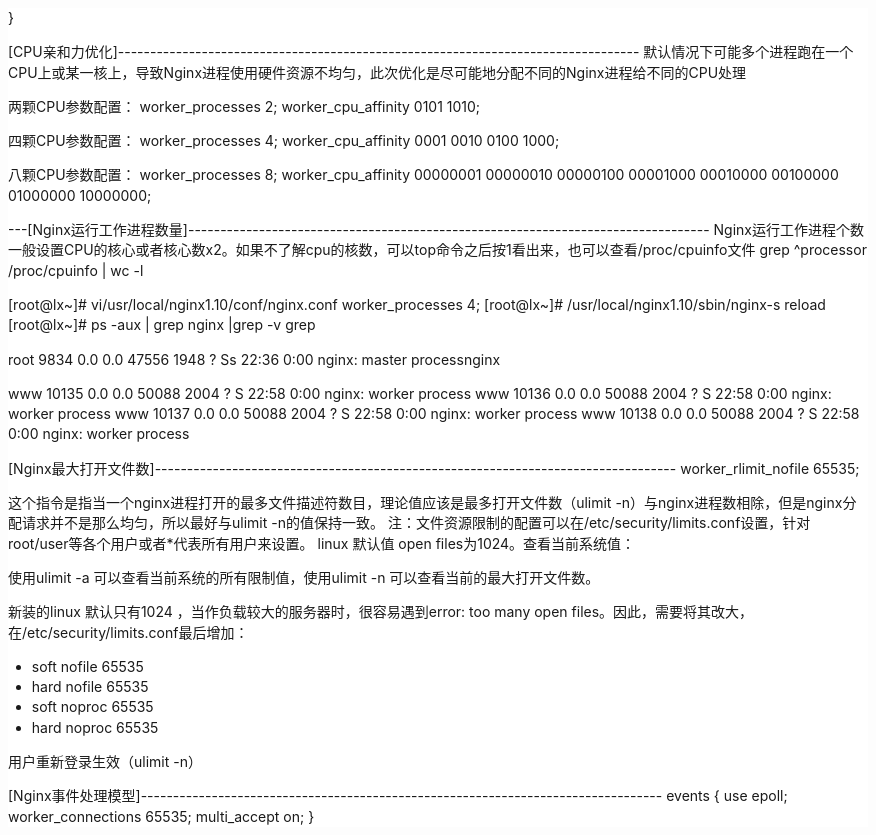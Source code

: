 }

[CPU亲和力优化]---------------------------------------------------------------------------------
默认情况下可能多个进程跑在一个CPU上或某一核上，导致Nginx进程使用硬件资源不均匀，此次优化是尽可能地分配不同的Nginx进程给不同的CPU处理

两颗CPU参数配置：
    worker_processes 2;
    worker_cpu_affinity 0101 1010;

四颗CPU参数配置：
    worker_processes 4;
    worker_cpu_affinity 0001 0010 0100 1000;

八颗CPU参数配置：
    worker_processes 8;
    worker_cpu_affinity 00000001 00000010 00000100 00001000 00010000 00100000 01000000 10000000;

---[Nginx运行工作进程数量]---------------------------------------------------------------------------------
Nginx运行工作进程个数一般设置CPU的核心或者核心数x2。如果不了解cpu的核数，可以top命令之后按1看出来，也可以查看/proc/cpuinfo文件 grep ^processor /proc/cpuinfo | wc -l

[root@lx~]# vi/usr/local/nginx1.10/conf/nginx.conf
worker_processes 4;
[root@lx~]# /usr/local/nginx1.10/sbin/nginx-s reload
[root@lx~]# ps -aux | grep nginx |grep -v grep

root 9834 0.0 0.0 47556 1948 ? Ss 22:36 0:00 nginx: master processnginx

www 10135 0.0 0.0 50088 2004 ? S 22:58 0:00 nginx: worker process
www 10136 0.0 0.0 50088 2004 ? S 22:58 0:00 nginx: worker process
www 10137 0.0 0.0 50088 2004 ? S 22:58 0:00 nginx: worker process
www 10138 0.0 0.0 50088 2004 ? S 22:58 0:00 nginx: worker process

[Nginx最大打开文件数]---------------------------------------------------------------------------------
worker_rlimit_nofile 65535;

这个指令是指当一个nginx进程打开的最多文件描述符数目，理论值应该是最多打开文件数（ulimit -n）与nginx进程数相除，但是nginx分配请求并不是那么均匀，所以最好与ulimit -n的值保持一致。
注：文件资源限制的配置可以在/etc/security/limits.conf设置，针对root/user等各个用户或者*代表所有用户来设置。
linux 默认值 open files为1024。查看当前系统值：

使用ulimit -a 可以查看当前系统的所有限制值，使用ulimit -n 可以查看当前的最大打开文件数。

新装的linux 默认只有1024 ，当作负载较大的服务器时，很容易遇到error: too many open files。因此，需要将其改大，在/etc/security/limits.conf最后增加：
* soft nofile 65535
* hard nofile 65535
* soft noproc 65535
* hard noproc 65535

用户重新登录生效（ulimit -n）

[Nginx事件处理模型]---------------------------------------------------------------------------------
events {
    use epoll;
    worker_connections 65535;
    multi_accept on;
}
